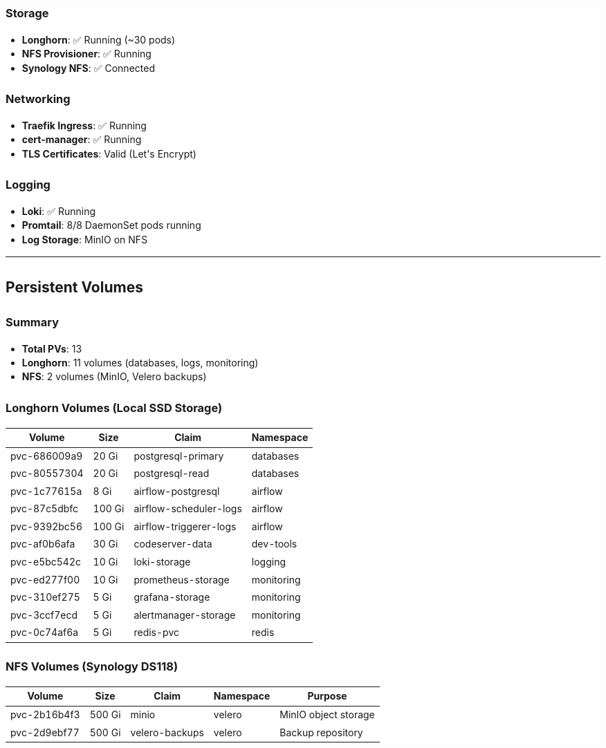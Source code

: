 ### Storage
- **Longhorn**: ✅ Running (~30 pods)
- **NFS Provisioner**: ✅ Running
- **Synology NFS**: ✅ Connected

### Networking
- **Traefik Ingress**: ✅ Running
- **cert-manager**: ✅ Running
- **TLS Certificates**: Valid (Let's Encrypt)

### Logging
- **Loki**: ✅ Running
- **Promtail**: 8/8 DaemonSet pods running
- **Log Storage**: MinIO on NFS

---

## Persistent Volumes

### Summary
- **Total PVs**: 13
- **Longhorn**: 11 volumes (databases, logs, monitoring)
- **NFS**: 2 volumes (MinIO, Velero backups)

### Longhorn Volumes (Local SSD Storage)
| Volume | Size | Claim | Namespace |
|--------|------|-------|-----------|
| pvc-686009a9 | 20 Gi | postgresql-primary | databases |
| pvc-80557304 | 20 Gi | postgresql-read | databases |
| pvc-1c77615a | 8 Gi | airflow-postgresql | airflow |
| pvc-87c5dbfc | 100 Gi | airflow-scheduler-logs | airflow |
| pvc-9392bc56 | 100 Gi | airflow-triggerer-logs | airflow |
| pvc-af0b6afa | 30 Gi | codeserver-data | dev-tools |
| pvc-e5bc542c | 10 Gi | loki-storage | logging |
| pvc-ed277f00 | 10 Gi | prometheus-storage | monitoring |
| pvc-310ef275 | 5 Gi | grafana-storage | monitoring |
| pvc-3ccf7ecd | 5 Gi | alertmanager-storage | monitoring |
| pvc-0c74af6a | 5 Gi | redis-pvc | redis |

### NFS Volumes (Synology DS118)
| Volume | Size | Claim | Namespace | Purpose |
|--------|------|-------|-----------|---------|
| pvc-2b16b4f3 | 500 Gi | minio | velero | MinIO object storage |
| pvc-2d9ebf77 | 500 Gi | velero-backups | velero | Backup repository |
